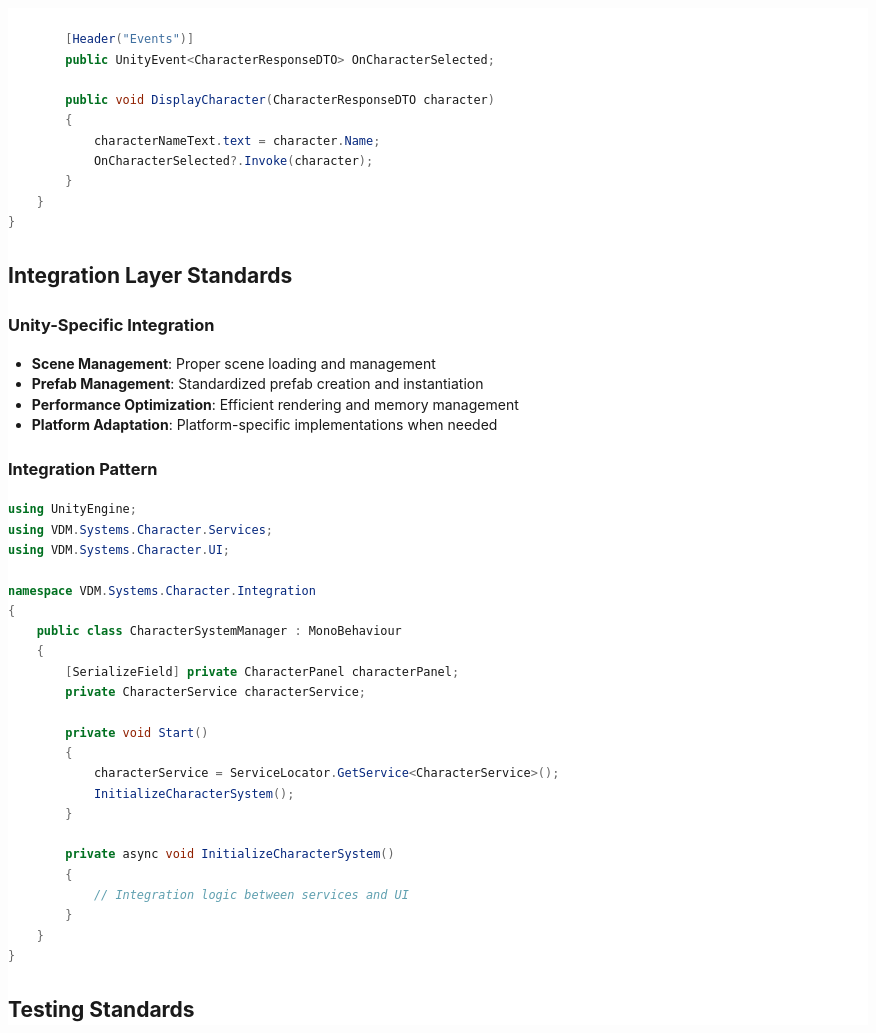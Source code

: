 ```csharp

        [Header("Events")]
        public UnityEvent<CharacterResponseDTO> OnCharacterSelected;

        public void DisplayCharacter(CharacterResponseDTO character)
        {
            characterNameText.text = character.Name;
            OnCharacterSelected?.Invoke(character);
        }
    }
}
```

## Integration Layer Standards

### Unity-Specific Integration
- **Scene Management**: Proper scene loading and management
- **Prefab Management**: Standardized prefab creation and instantiation
- **Performance Optimization**: Efficient rendering and memory management
- **Platform Adaptation**: Platform-specific implementations when needed

### Integration Pattern
```csharp
using UnityEngine;
using VDM.Systems.Character.Services;
using VDM.Systems.Character.UI;

namespace VDM.Systems.Character.Integration
{
    public class CharacterSystemManager : MonoBehaviour
    {
        [SerializeField] private CharacterPanel characterPanel;
        private CharacterService characterService;

        private void Start()
        {
            characterService = ServiceLocator.GetService<CharacterService>();
            InitializeCharacterSystem();
        }

        private async void InitializeCharacterSystem()
        {
            // Integration logic between services and UI
        }
    }
}
```

## Testing Standards
